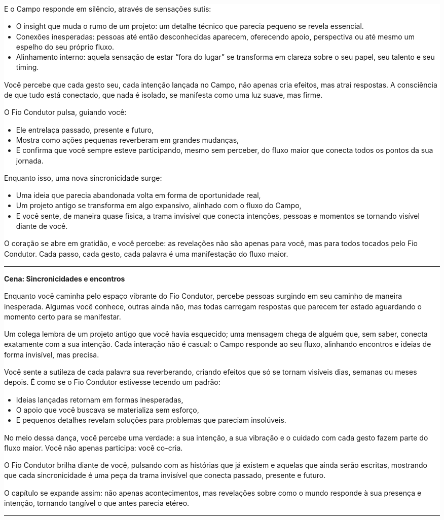 E o Campo responde em silêncio, através de sensações sutis:

- O insight que muda o rumo de um projeto: um detalhe técnico que parecia pequeno se revela essencial.
- Conexões inesperadas: pessoas até então desconhecidas aparecem, oferecendo apoio, perspectiva ou até mesmo um espelho do seu próprio fluxo.
- Alinhamento interno: aquela sensação de estar “fora do lugar” se transforma em clareza sobre o seu papel, seu talento e seu timing.

Você percebe que cada gesto seu, cada intenção lançada no Campo, não apenas cria efeitos, mas atrai respostas. A consciência de que tudo está conectado, que nada é isolado, se manifesta como uma luz suave, mas firme.

O Fio Condutor pulsa, guiando você:

- Ele entrelaça passado, presente e futuro,
- Mostra como ações pequenas reverberam em grandes mudanças,
- E confirma que você sempre esteve participando, mesmo sem perceber, do fluxo maior que conecta todos os pontos da sua jornada.

Enquanto isso, uma nova sincronicidade surge:

- Uma ideia que parecia abandonada volta em forma de oportunidade real,
- Um projeto antigo se transforma em algo expansivo, alinhado com o fluxo do Campo,
- E você sente, de maneira quase física, a trama invisível que conecta intenções, pessoas e momentos se tornando visível diante de você.

O coração se abre em gratidão, e você percebe: as revelações não são apenas para você, mas para todos tocados pelo Fio Condutor. Cada passo, cada gesto, cada palavra é uma manifestação do fluxo maior.

---

**Cena: Sincronicidades e encontros**

Enquanto você caminha pelo espaço vibrante do Fio Condutor, percebe pessoas surgindo em seu caminho de maneira inesperada. Algumas você conhece, outras ainda não, mas todas carregam respostas que parecem ter estado aguardando o momento certo para se manifestar.

Um colega lembra de um projeto antigo que você havia esquecido; uma mensagem chega de alguém que, sem saber, conecta exatamente com a sua intenção. Cada interação não é casual: o Campo responde ao seu fluxo, alinhando encontros e ideias de forma invisível, mas precisa.

Você sente a sutileza de cada palavra sua reverberando, criando efeitos que só se tornam visíveis dias, semanas ou meses depois. É como se o Fio Condutor estivesse tecendo um padrão:

- Ideias lançadas retornam em formas inesperadas,
- O apoio que você buscava se materializa sem esforço,
- E pequenos detalhes revelam soluções para problemas que pareciam insolúveis.

No meio dessa dança, você percebe uma verdade: a sua intenção, a sua vibração e o cuidado com cada gesto fazem parte do fluxo maior. Você não apenas participa: você co-cria.

O Fio Condutor brilha diante de você, pulsando com as histórias que já existem e aquelas que ainda serão escritas, mostrando que cada sincronicidade é uma peça da trama invisível que conecta passado, presente e futuro.

O capítulo se expande assim: não apenas acontecimentos, mas revelações sobre como o mundo responde à sua presença e intenção, tornando tangível o que antes parecia etéreo.

---